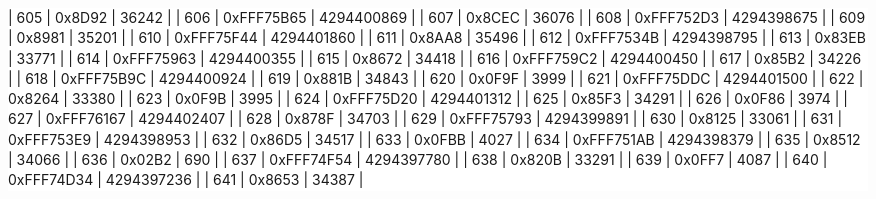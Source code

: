 |     605 | 0x8D92      |       36242 |
|     606 | 0xFFF75B65  |  4294400869 |
|     607 | 0x8CEC      |       36076 |
|     608 | 0xFFF752D3  |  4294398675 |
|     609 | 0x8981      |       35201 |
|     610 | 0xFFF75F44  |  4294401860 |
|     611 | 0x8AA8      |       35496 |
|     612 | 0xFFF7534B  |  4294398795 |
|     613 | 0x83EB      |       33771 |
|     614 | 0xFFF75963  |  4294400355 |
|     615 | 0x8672      |       34418 |
|     616 | 0xFFF759C2  |  4294400450 |
|     617 | 0x85B2      |       34226 |
|     618 | 0xFFF75B9C  |  4294400924 |
|     619 | 0x881B      |       34843 |
|     620 | 0x0F9F      |        3999 |
|     621 | 0xFFF75DDC  |  4294401500 |
|     622 | 0x8264      |       33380 |
|     623 | 0x0F9B      |        3995 |
|     624 | 0xFFF75D20  |  4294401312 |
|     625 | 0x85F3      |       34291 |
|     626 | 0x0F86      |        3974 |
|     627 | 0xFFF76167  |  4294402407 |
|     628 | 0x878F      |       34703 |
|     629 | 0xFFF75793  |  4294399891 |
|     630 | 0x8125      |       33061 |
|     631 | 0xFFF753E9  |  4294398953 |
|     632 | 0x86D5      |       34517 |
|     633 | 0x0FBB      |        4027 |
|     634 | 0xFFF751AB  |  4294398379 |
|     635 | 0x8512      |       34066 |
|     636 | 0x02B2      |         690 |
|     637 | 0xFFF74F54  |  4294397780 |
|     638 | 0x820B      |       33291 |
|     639 | 0x0FF7      |        4087 |
|     640 | 0xFFF74D34  |  4294397236 |
|     641 | 0x8653      |       34387 |